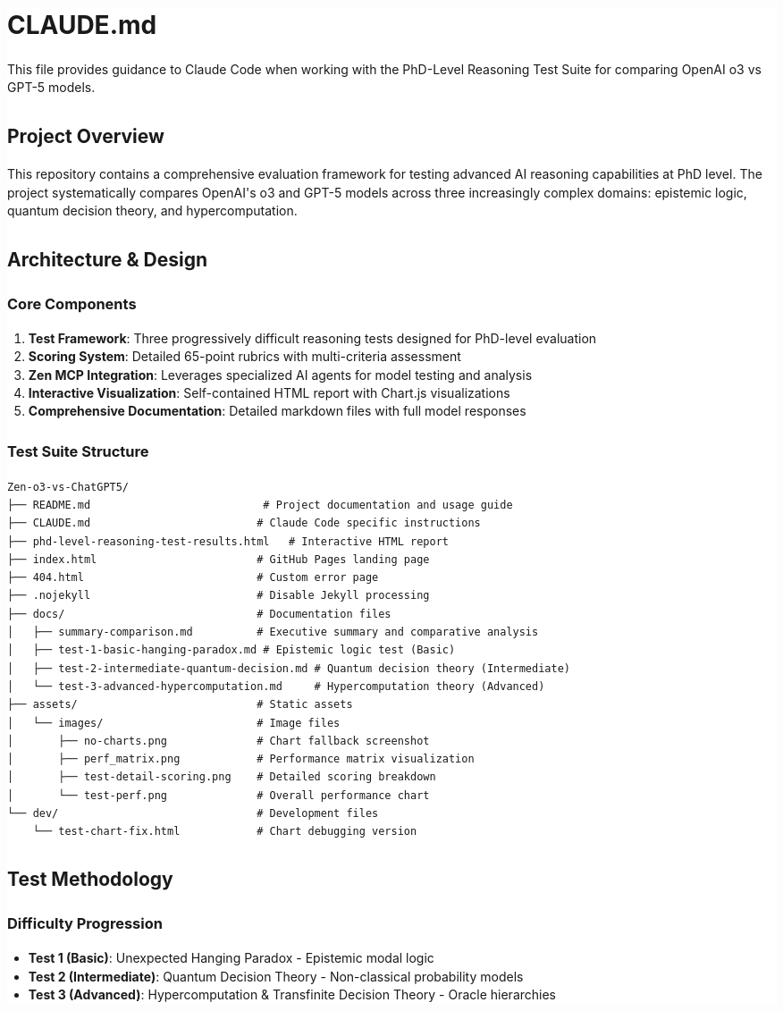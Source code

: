 # CLAUDE.md

This file provides guidance to Claude Code when working with the PhD-Level Reasoning Test Suite for comparing OpenAI o3 vs GPT-5 models.

## Project Overview

This repository contains a comprehensive evaluation framework for testing advanced AI reasoning capabilities at PhD level. The project systematically compares OpenAI's o3 and GPT-5 models across three increasingly complex domains: epistemic logic, quantum decision theory, and hypercomputation.

## Architecture & Design

### Core Components

1. **Test Framework**: Three progressively difficult reasoning tests designed for PhD-level evaluation
2. **Scoring System**: Detailed 65-point rubrics with multi-criteria assessment
3. **Zen MCP Integration**: Leverages specialized AI agents for model testing and analysis
4. **Interactive Visualization**: Self-contained HTML report with Chart.js visualizations
5. **Comprehensive Documentation**: Detailed markdown files with full model responses

### Test Suite Structure

```
Zen-o3-vs-ChatGPT5/
├── README.md                           # Project documentation and usage guide
├── CLAUDE.md                          # Claude Code specific instructions
├── phd-level-reasoning-test-results.html   # Interactive HTML report
├── index.html                         # GitHub Pages landing page
├── 404.html                           # Custom error page
├── .nojekyll                          # Disable Jekyll processing
├── docs/                              # Documentation files
│   ├── summary-comparison.md          # Executive summary and comparative analysis
│   ├── test-1-basic-hanging-paradox.md # Epistemic logic test (Basic)
│   ├── test-2-intermediate-quantum-decision.md # Quantum decision theory (Intermediate)  
│   └── test-3-advanced-hypercomputation.md     # Hypercomputation theory (Advanced)
├── assets/                            # Static assets
│   └── images/                        # Image files
│       ├── no-charts.png              # Chart fallback screenshot
│       ├── perf_matrix.png            # Performance matrix visualization
│       ├── test-detail-scoring.png    # Detailed scoring breakdown
│       └── test-perf.png              # Overall performance chart
└── dev/                               # Development files
    └── test-chart-fix.html            # Chart debugging version
```

## Test Methodology

### Difficulty Progression
- **Test 1 (Basic)**: Unexpected Hanging Paradox - Epistemic modal logic
- **Test 2 (Intermediate)**: Quantum Decision Theory - Non-classical probability models
- **Test 3 (Advanced)**: Hypercomputation & Transfinite Decision Theory - Oracle hierarchies
